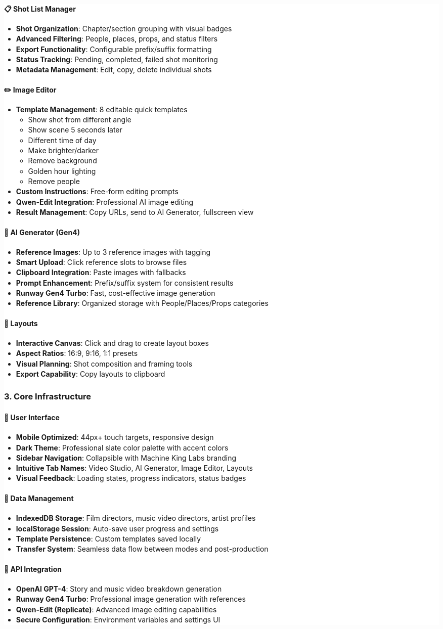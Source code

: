 #### **📋 Shot List Manager**
- **Shot Organization**: Chapter/section grouping with visual badges
- **Advanced Filtering**: People, places, props, and status filters
- **Export Functionality**: Configurable prefix/suffix formatting
- **Status Tracking**: Pending, completed, failed shot monitoring
- **Metadata Management**: Edit, copy, delete individual shots

#### **✏️ Image Editor**
- **Template Management**: 8 editable quick templates
  - Show shot from different angle
  - Show scene 5 seconds later
  - Different time of day
  - Make brighter/darker
  - Remove background
  - Golden hour lighting
  - Remove people
- **Custom Instructions**: Free-form editing prompts
- **Qwen-Edit Integration**: Professional AI image editing
- **Result Management**: Copy URLs, send to AI Generator, fullscreen view

#### **🤖 AI Generator (Gen4)**
- **Reference Images**: Up to 3 reference images with tagging
- **Smart Upload**: Click reference slots to browse files
- **Clipboard Integration**: Paste images with fallbacks
- **Prompt Enhancement**: Prefix/suffix system for consistent results
- **Runway Gen4 Turbo**: Fast, cost-effective image generation
- **Reference Library**: Organized storage with People/Places/Props categories

#### **📐 Layouts**
- **Interactive Canvas**: Click and drag to create layout boxes
- **Aspect Ratios**: 16:9, 9:16, 1:1 presets
- **Visual Planning**: Shot composition and framing tools
- **Export Capability**: Copy layouts to clipboard

### **3. Core Infrastructure**

#### **🎨 User Interface**
- **Mobile Optimized**: 44px+ touch targets, responsive design
- **Dark Theme**: Professional slate color palette with accent colors
- **Sidebar Navigation**: Collapsible with Machine King Labs branding
- **Intuitive Tab Names**: Video Studio, AI Generator, Image Editor, Layouts
- **Visual Feedback**: Loading states, progress indicators, status badges

#### **💾 Data Management**
- **IndexedDB Storage**: Film directors, music video directors, artist profiles
- **localStorage Session**: Auto-save user progress and settings
- **Template Persistence**: Custom templates saved locally
- **Transfer System**: Seamless data flow between modes and post-production

#### **🔐 API Integration**
- **OpenAI GPT-4**: Story and music video breakdown generation
- **Runway Gen4 Turbo**: Professional image generation with references
- **Qwen-Edit (Replicate)**: Advanced image editing capabilities
- **Secure Configuration**: Environment variables and settings UI
